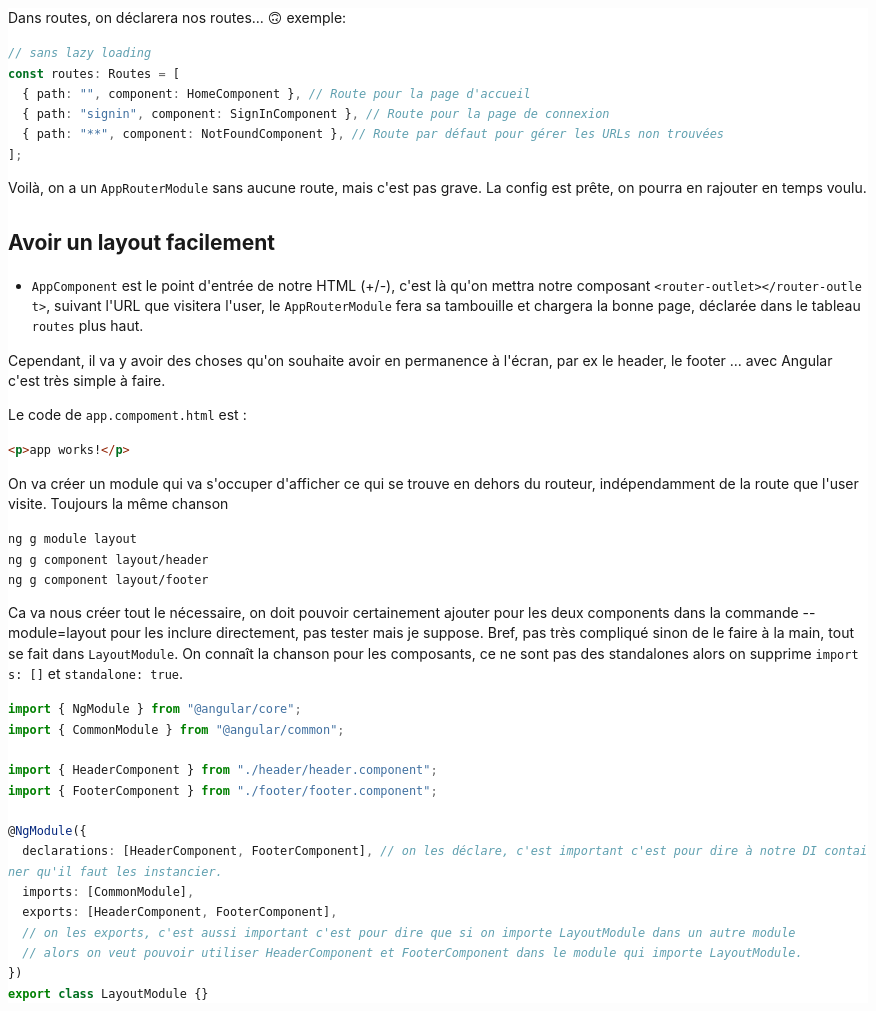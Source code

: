 Dans routes, on déclarera nos routes... :upside_down_face: exemple:

```ts
// sans lazy loading
const routes: Routes = [
  { path: "", component: HomeComponent }, // Route pour la page d'accueil
  { path: "signin", component: SignInComponent }, // Route pour la page de connexion
  { path: "**", component: NotFoundComponent }, // Route par défaut pour gérer les URLs non trouvées
];
```

Voilà, on a un `AppRouterModule` sans aucune route, mais c'est pas grave. La config est prête, on pourra en rajouter en temps voulu.

## Avoir un layout facilement

- `AppComponent` est le point d'entrée de notre HTML (+/-), c'est là qu'on mettra notre composant `<router-outlet></router-outlet>`, suivant l'URL que visitera l'user, le `AppRouterModule` fera sa tambouille et chargera la bonne page, déclarée dans le tableau `routes` plus haut.

Cependant, il va y avoir des choses qu'on souhaite avoir en permanence à l'écran, par ex le header, le footer ... avec Angular c'est très simple à faire.

Le code de `app.compoment.html` est :

```html
<p>app works!</p>
```

On va créer un module qui va s'occuper d'afficher ce qui se trouve en dehors du routeur, indépendamment de la route que l'user visite. Toujours la même chanson

```bash
ng g module layout
ng g component layout/header
ng g component layout/footer
```

Ca va nous créer tout le nécessaire, on doit pouvoir certainement ajouter pour les deux components dans la commande --module=layout pour les inclure directement, pas tester mais je suppose. Bref, pas très compliqué sinon de le faire à la main, tout se fait dans `LayoutModule`. On connaît la chanson pour les composants, ce ne sont pas des standalones alors on supprime `imports: []` et `standalone: true`.

```ts
import { NgModule } from "@angular/core";
import { CommonModule } from "@angular/common";

import { HeaderComponent } from "./header/header.component";
import { FooterComponent } from "./footer/footer.component";

@NgModule({
  declarations: [HeaderComponent, FooterComponent], // on les déclare, c'est important c'est pour dire à notre DI container qu'il faut les instancier.
  imports: [CommonModule],
  exports: [HeaderComponent, FooterComponent],
  // on les exports, c'est aussi important c'est pour dire que si on importe LayoutModule dans un autre module
  // alors on veut pouvoir utiliser HeaderComponent et FooterComponent dans le module qui importe LayoutModule.
})
export class LayoutModule {}
```
